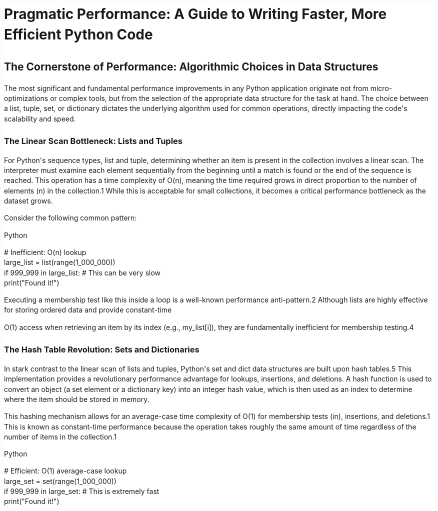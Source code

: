 

# **Pragmatic Performance: A Guide to Writing Faster, More Efficient Python Code**

## **The Cornerstone of Performance: Algorithmic Choices in Data Structures**

The most significant and fundamental performance improvements in any Python application originate not from micro-optimizations or complex tools, but from the selection of the appropriate data structure for the task at hand. The choice between a list, tuple, set, or dictionary dictates the underlying algorithm used for common operations, directly impacting the code's scalability and speed.

### **The Linear Scan Bottleneck: Lists and Tuples**

For Python's sequence types, list and tuple, determining whether an item is present in the collection involves a linear scan. The interpreter must examine each element sequentially from the beginning until a match is found or the end of the sequence is reached. This operation has a time complexity of O(n), meaning the time required grows in direct proportion to the number of elements (n) in the collection.1 While this is acceptable for small collections, it becomes a critical performance bottleneck as the dataset grows.

Consider the following common pattern:

Python

\# Inefficient: O(n) lookup  
large\_list \= list(range(1\_000\_000))  
if 999\_999 in large\_list: \# This can be very slow  
    print("Found it\!")

Executing a membership test like this inside a loop is a well-known performance anti-pattern.2 Although lists are highly effective for storing ordered data and provide constant-time

O(1) access when retrieving an item by its index (e.g., my\_list\[i\]), they are fundamentally inefficient for membership testing.4

### **The Hash Table Revolution: Sets and Dictionaries**

In stark contrast to the linear scan of lists and tuples, Python's set and dict data structures are built upon hash tables.5 This implementation provides a revolutionary performance advantage for lookups, insertions, and deletions. A hash function is used to convert an object (a set element or a dictionary key) into an integer hash value, which is then used as an index to determine where the item should be stored in memory.

This hashing mechanism allows for an average-case time complexity of O(1) for membership tests (in), insertions, and deletions.1 This is known as constant-time performance because the operation takes roughly the same amount of time regardless of the number of items in the collection.1

Python

\# Efficient: O(1) average-case lookup  
large\_set \= set(range(1\_000\_000))  
if 999\_999 in large\_set: \# This is extremely fast  
    print("Found it\!")
